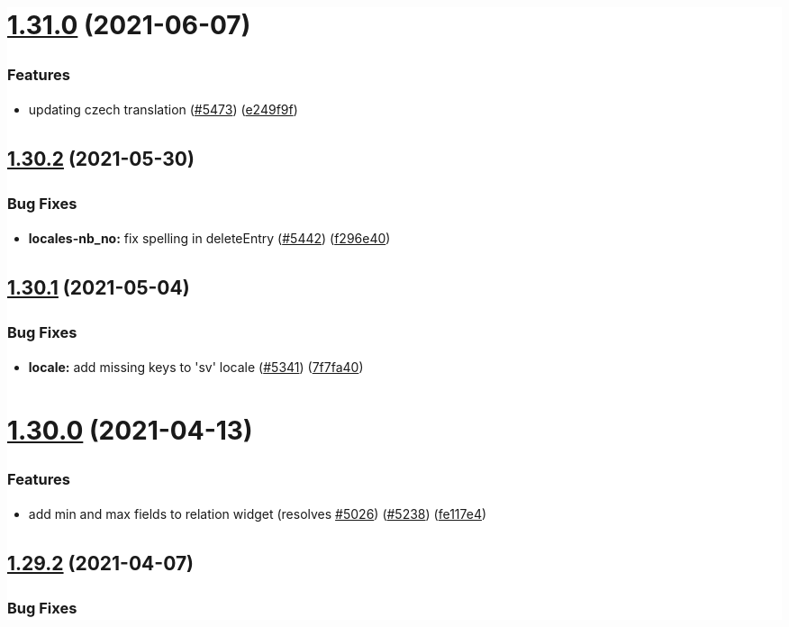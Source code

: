 # [1.31.0](https://github.com/decaporg/decap-cms/tree/main/packages/decap-cms-locales/compare/decap-cms-locales@1.30.2...decap-cms-locales@1.31.0) (2021-06-07)

### Features

- updating czech translation ([#5473](https://github.com/decaporg/decap-cms/tree/main/packages/decap-cms-locales/issues/5473)) ([e249f9f](https://github.com/decaporg/decap-cms/tree/main/packages/decap-cms-locales/commit/e249f9f7f7e687b49345cea75b4272e6df791c76))

## [1.30.2](https://github.com/decaporg/decap-cms/tree/main/packages/decap-cms-locales/compare/decap-cms-locales@1.30.1...decap-cms-locales@1.30.2) (2021-05-30)

### Bug Fixes

- **locales-nb_no:** fix spelling in deleteEntry ([#5442](https://github.com/decaporg/decap-cms/tree/main/packages/decap-cms-locales/issues/5442)) ([f296e40](https://github.com/decaporg/decap-cms/tree/main/packages/decap-cms-locales/commit/f296e40d6fc4399c3b898799b4e008d4d04aceba))

## [1.30.1](https://github.com/decaporg/decap-cms/tree/main/packages/decap-cms-locales/compare/decap-cms-locales@1.30.0...decap-cms-locales@1.30.1) (2021-05-04)

### Bug Fixes

- **locale:** add missing keys to 'sv' locale ([#5341](https://github.com/decaporg/decap-cms/tree/main/packages/decap-cms-locales/issues/5341)) ([7f7fa40](https://github.com/decaporg/decap-cms/tree/main/packages/decap-cms-locales/commit/7f7fa401ad83620b7f90205b8bd1f7b658cc53ad))

# [1.30.0](https://github.com/decaporg/decap-cms/tree/main/packages/decap-cms-locales/compare/decap-cms-locales@1.29.2...decap-cms-locales@1.30.0) (2021-04-13)

### Features

- add min and max fields to relation widget (resolves [#5026](https://github.com/decaporg/decap-cms/tree/main/packages/decap-cms-locales/issues/5026)) ([#5238](https://github.com/decaporg/decap-cms/tree/main/packages/decap-cms-locales/issues/5238)) ([fe117e4](https://github.com/decaporg/decap-cms/tree/main/packages/decap-cms-locales/commit/fe117e472e18079e4f65ca2dfa5c258040cf93f9))

## [1.29.2](https://github.com/decaporg/decap-cms/tree/main/packages/decap-cms-locales/compare/decap-cms-locales@1.29.1...decap-cms-locales@1.29.2) (2021-04-07)

### Bug Fixes
